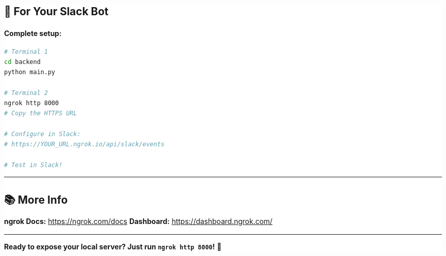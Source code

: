 
## 🚀 For Your Slack Bot

**Complete setup:**

```bash
# Terminal 1
cd backend
python main.py

# Terminal 2  
ngrok http 8000
# Copy the HTTPS URL

# Configure in Slack:
# https://YOUR_URL.ngrok.io/api/slack/events

# Test in Slack!
```

---

## 📚 More Info

**ngrok Docs:** https://ngrok.com/docs
**Dashboard:** https://dashboard.ngrok.com/

---

**Ready to expose your local server? Just run `ngrok http 8000`!** 🚀
